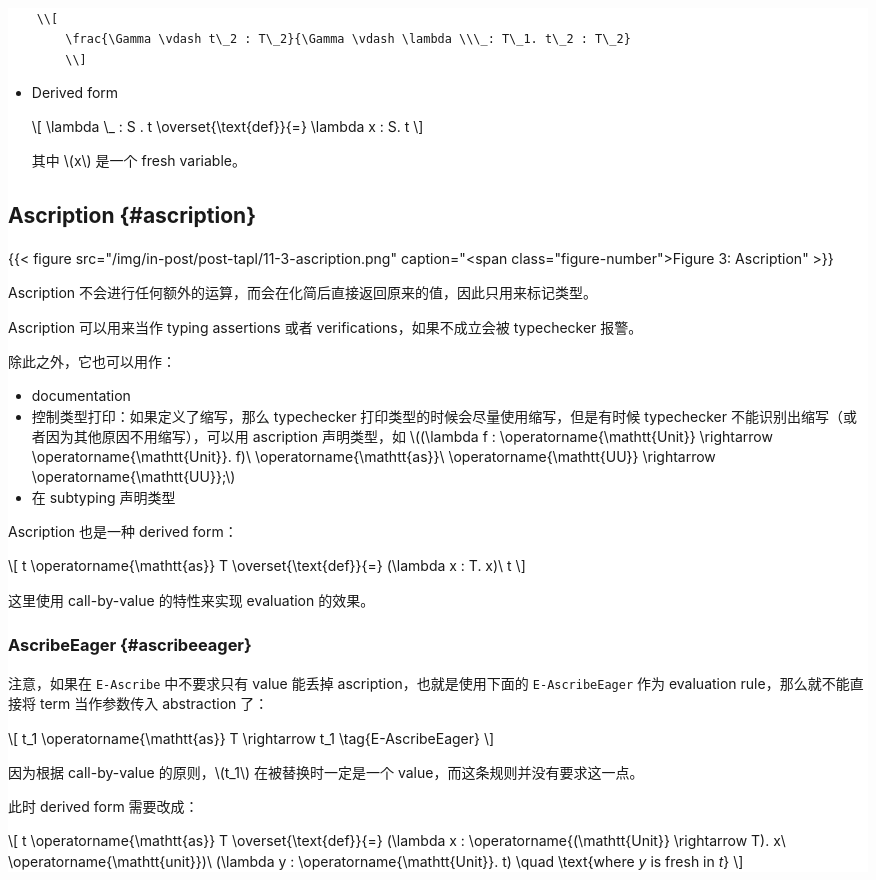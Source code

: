         \\[
            \frac{\Gamma \vdash t\_2 : T\_2}{\Gamma \vdash \lambda \\\_: T\_1. t\_2 : T\_2}
            \\]

-   Derived form

    \\[
      \lambda \\\_ : S . t \overset{\text{def}}{=} \lambda x : S. t
      \\]

    其中 \\(x\\) 是一个 fresh variable。


## Ascription {#ascription}

{{< figure src="/img/in-post/post-tapl/11-3-ascription.png" caption="<span class=\"figure-number\">Figure 3: </span>Ascription" >}}

Ascription 不会进行任何额外的运算，而会在化简后直接返回原来的值，因此只用来标记类型。

Ascription 可以用来当作 typing assertions 或者 verifications，如果不成立会被 typechecker 报警。

除此之外，它也可以用作：

-   documentation
-   控制类型打印：如果定义了缩写，那么 typechecker 打印类型的时候会尽量使用缩写，但是有时候 typechecker 不能识别出缩写（或者因为其他原因不用缩写），可以用 ascription 声明类型，如 \\((\lambda f : \operatorname{\mathtt{Unit}} \rightarrow \operatorname{\mathtt{Unit}}. f)\ \operatorname{\mathtt{as}}\ \operatorname{\mathtt{UU}} \rightarrow \operatorname{\mathtt{UU}};\\)
-   在 subtyping 声明类型

<div class="note">

Ascription 也是一种 derived form：

\\[
t \operatorname{\mathtt{as}} T \overset{\text{def}}{=} (\lambda x : T. x)\ t
\\]

这里使用 call-by-value 的特性来实现 evaluation 的效果。

</div>


### AscribeEager {#ascribeeager}

注意，如果在 `E-Ascribe` 中不要求只有 value 能丢掉 ascription，也就是使用下面的 `E-AscribeEager` 作为 evaluation rule，那么就不能直接将 term 当作参数传入 abstraction 了：

\\[
t\_1 \operatorname{\mathtt{as}} T \rightarrow t\_1 \tag{E-AscribeEager}
\\]

因为根据 call-by-value 的原则，\\(t\_1\\) 在被替换时一定是一个 value，而这条规则并没有要求这一点。

此时 derived form 需要改成：

\\[
t \operatorname{\mathtt{as}} T \overset{\text{def}}{=} (\lambda x : \operatorname{(\mathtt{Unit}} \rightarrow T). x\ \operatorname{\mathtt{unit}})\ (\lambda y : \operatorname{\mathtt{Unit}}. t) \quad \text{where $y$ is fresh in $t$}
\\]

